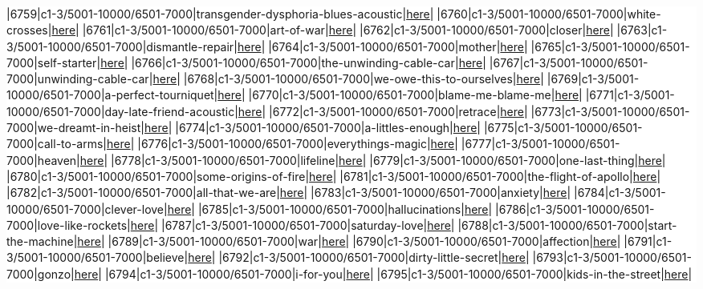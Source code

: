 |6759|c1-3/5001-10000/6501-7000|transgender-dysphoria-blues-acoustic|[here](https://cdn.jsdelivr.net/gh/guitarchord/c1-3/5001-10000/6501-7000/transgender-dysphoria-blues-acoustic.webp)|
|6760|c1-3/5001-10000/6501-7000|white-crosses|[here](https://cdn.jsdelivr.net/gh/guitarchord/c1-3/5001-10000/6501-7000/white-crosses.webp)|
|6761|c1-3/5001-10000/6501-7000|art-of-war|[here](https://cdn.jsdelivr.net/gh/guitarchord/c1-3/5001-10000/6501-7000/art-of-war.webp)|
|6762|c1-3/5001-10000/6501-7000|closer|[here](https://cdn.jsdelivr.net/gh/guitarchord/c1-3/5001-10000/6501-7000/closer.webp)|
|6763|c1-3/5001-10000/6501-7000|dismantle-repair|[here](https://cdn.jsdelivr.net/gh/guitarchord/c1-3/5001-10000/6501-7000/dismantle-repair.webp)|
|6764|c1-3/5001-10000/6501-7000|mother|[here](https://cdn.jsdelivr.net/gh/guitarchord/c1-3/5001-10000/6501-7000/mother.webp)|
|6765|c1-3/5001-10000/6501-7000|self-starter|[here](https://cdn.jsdelivr.net/gh/guitarchord/c1-3/5001-10000/6501-7000/self-starter.webp)|
|6766|c1-3/5001-10000/6501-7000|the-unwinding-cable-car|[here](https://cdn.jsdelivr.net/gh/guitarchord/c1-3/5001-10000/6501-7000/the-unwinding-cable-car.webp)|
|6767|c1-3/5001-10000/6501-7000|unwinding-cable-car|[here](https://cdn.jsdelivr.net/gh/guitarchord/c1-3/5001-10000/6501-7000/unwinding-cable-car.webp)|
|6768|c1-3/5001-10000/6501-7000|we-owe-this-to-ourselves|[here](https://cdn.jsdelivr.net/gh/guitarchord/c1-3/5001-10000/6501-7000/we-owe-this-to-ourselves.webp)|
|6769|c1-3/5001-10000/6501-7000|a-perfect-tourniquet|[here](https://cdn.jsdelivr.net/gh/guitarchord/c1-3/5001-10000/6501-7000/a-perfect-tourniquet.webp)|
|6770|c1-3/5001-10000/6501-7000|blame-me-blame-me|[here](https://cdn.jsdelivr.net/gh/guitarchord/c1-3/5001-10000/6501-7000/blame-me-blame-me.webp)|
|6771|c1-3/5001-10000/6501-7000|day-late-friend-acoustic|[here](https://cdn.jsdelivr.net/gh/guitarchord/c1-3/5001-10000/6501-7000/day-late-friend-acoustic.webp)|
|6772|c1-3/5001-10000/6501-7000|retrace|[here](https://cdn.jsdelivr.net/gh/guitarchord/c1-3/5001-10000/6501-7000/retrace.webp)|
|6773|c1-3/5001-10000/6501-7000|we-dreamt-in-heist|[here](https://cdn.jsdelivr.net/gh/guitarchord/c1-3/5001-10000/6501-7000/we-dreamt-in-heist.webp)|
|6774|c1-3/5001-10000/6501-7000|a-littles-enough|[here](https://cdn.jsdelivr.net/gh/guitarchord/c1-3/5001-10000/6501-7000/a-littles-enough.webp)|
|6775|c1-3/5001-10000/6501-7000|call-to-arms|[here](https://cdn.jsdelivr.net/gh/guitarchord/c1-3/5001-10000/6501-7000/call-to-arms.webp)|
|6776|c1-3/5001-10000/6501-7000|everythings-magic|[here](https://cdn.jsdelivr.net/gh/guitarchord/c1-3/5001-10000/6501-7000/everythings-magic.webp)|
|6777|c1-3/5001-10000/6501-7000|heaven|[here](https://cdn.jsdelivr.net/gh/guitarchord/c1-3/5001-10000/6501-7000/heaven.webp)|
|6778|c1-3/5001-10000/6501-7000|lifeline|[here](https://cdn.jsdelivr.net/gh/guitarchord/c1-3/5001-10000/6501-7000/lifeline.webp)|
|6779|c1-3/5001-10000/6501-7000|one-last-thing|[here](https://cdn.jsdelivr.net/gh/guitarchord/c1-3/5001-10000/6501-7000/one-last-thing.webp)|
|6780|c1-3/5001-10000/6501-7000|some-origins-of-fire|[here](https://cdn.jsdelivr.net/gh/guitarchord/c1-3/5001-10000/6501-7000/some-origins-of-fire.webp)|
|6781|c1-3/5001-10000/6501-7000|the-flight-of-apollo|[here](https://cdn.jsdelivr.net/gh/guitarchord/c1-3/5001-10000/6501-7000/the-flight-of-apollo.webp)|
|6782|c1-3/5001-10000/6501-7000|all-that-we-are|[here](https://cdn.jsdelivr.net/gh/guitarchord/c1-3/5001-10000/6501-7000/all-that-we-are.webp)|
|6783|c1-3/5001-10000/6501-7000|anxiety|[here](https://cdn.jsdelivr.net/gh/guitarchord/c1-3/5001-10000/6501-7000/anxiety.webp)|
|6784|c1-3/5001-10000/6501-7000|clever-love|[here](https://cdn.jsdelivr.net/gh/guitarchord/c1-3/5001-10000/6501-7000/clever-love.webp)|
|6785|c1-3/5001-10000/6501-7000|hallucinations|[here](https://cdn.jsdelivr.net/gh/guitarchord/c1-3/5001-10000/6501-7000/hallucinations.webp)|
|6786|c1-3/5001-10000/6501-7000|love-like-rockets|[here](https://cdn.jsdelivr.net/gh/guitarchord/c1-3/5001-10000/6501-7000/love-like-rockets.webp)|
|6787|c1-3/5001-10000/6501-7000|saturday-love|[here](https://cdn.jsdelivr.net/gh/guitarchord/c1-3/5001-10000/6501-7000/saturday-love.webp)|
|6788|c1-3/5001-10000/6501-7000|start-the-machine|[here](https://cdn.jsdelivr.net/gh/guitarchord/c1-3/5001-10000/6501-7000/start-the-machine.webp)|
|6789|c1-3/5001-10000/6501-7000|war|[here](https://cdn.jsdelivr.net/gh/guitarchord/c1-3/5001-10000/6501-7000/war.webp)|
|6790|c1-3/5001-10000/6501-7000|affection|[here](https://cdn.jsdelivr.net/gh/guitarchord/c1-3/5001-10000/6501-7000/affection.webp)|
|6791|c1-3/5001-10000/6501-7000|believe|[here](https://cdn.jsdelivr.net/gh/guitarchord/c1-3/5001-10000/6501-7000/believe.webp)|
|6792|c1-3/5001-10000/6501-7000|dirty-little-secret|[here](https://cdn.jsdelivr.net/gh/guitarchord/c1-3/5001-10000/6501-7000/dirty-little-secret.webp)|
|6793|c1-3/5001-10000/6501-7000|gonzo|[here](https://cdn.jsdelivr.net/gh/guitarchord/c1-3/5001-10000/6501-7000/gonzo.webp)|
|6794|c1-3/5001-10000/6501-7000|i-for-you|[here](https://cdn.jsdelivr.net/gh/guitarchord/c1-3/5001-10000/6501-7000/i-for-you.webp)|
|6795|c1-3/5001-10000/6501-7000|kids-in-the-street|[here](https://cdn.jsdelivr.net/gh/guitarchord/c1-3/5001-10000/6501-7000/kids-in-the-street.webp)|